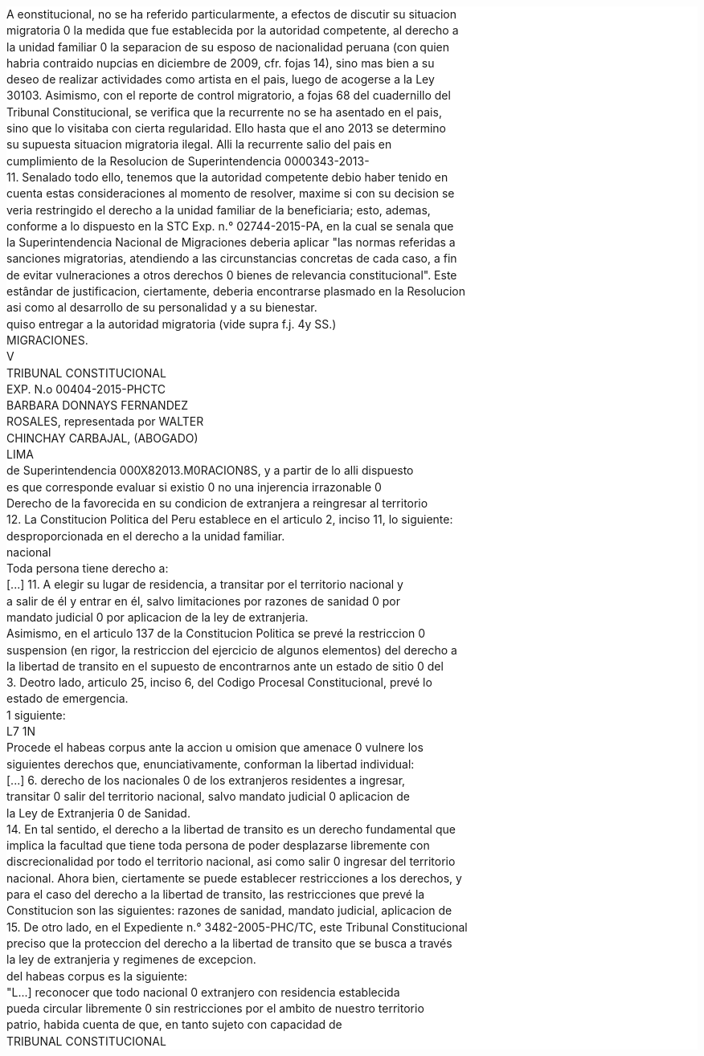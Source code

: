 A eonstitucional, no se ha referido particularmente, a efectos de discutir su situacion  
migratoria 0 la medida que fue establecida por la autoridad competente, al derecho a  
la unidad familiar 0 la separacion de su esposo de nacionalidad peruana (con quien  
habria contraido nupcias en diciembre de 2009, cfr. fojas 14), sino mas bien a su  
deseo de realizar actividades como artista en el pais, luego de acogerse a la Ley  
30103. Asimismo, con el reporte de control migratorio, a fojas 68 del cuadernillo del  
Tribunal Constitucional, se verifica que la recurrente no se ha asentado en el pais,  
sino que lo visitaba con cierta regularidad. Ello hasta que el ano 2013 se determino  
su supuesta situacion migratoria ilegal. Alli la recurrente salio del pais en  
cumplimiento de la Resolucion de Superintendencia 0000343-2013-  
11. Senalado todo ello, tenemos que la autoridad competente debio haber tenido en  
cuenta estas consideraciones al momento de resolver, maxime si con su decision se  
veria restringido el derecho a la unidad familiar de la beneficiaria; esto, ademas,  
conforme a lo dispuesto en la STC Exp. n.° 02744-2015-PA, en la cual se senala que  
la Superintendencia Nacional de Migraciones deberia aplicar "las normas referidas a  
sanciones migratorias, atendiendo a las circunstancias concretas de cada caso, a fin  
de evitar vulneraciones a otros derechos 0 bienes de relevancia constitucional". Este  
estândar de justificacion, ciertamente, deberia encontrarse plasmado en la Resolucion  
asi como al desarrollo de su personalidad y a su bienestar.  
quiso entregar a la autoridad migratoria (vide supra f.j. 4y SS.)  
MIGRACIONES.  
V  
TRIBUNAL CONSTITUCIONAL  
EXP. N.o 00404-2015-PHCTC  
BARBARA DONNAYS FERNANDEZ  
ROSALES, representada por WALTER  
CHINCHAY CARBAJAL, (ABOGADO)  
LIMA  
de Superintendencia 000X82013.M0RACION8S, y a partir de lo alli dispuesto  
es que corresponde evaluar si existio 0 no una injerencia irrazonable 0  
Derecho de la favorecida en su condicion de extranjera a reingresar al territorio  
12. La Constitucion Politica del Peru establece en el articulo 2, inciso 11, lo siguiente:  
desproporcionada en el derecho a la unidad familiar.  
nacional  
Toda persona tiene derecho a:  
[...] 11. A elegir su lugar de residencia, a transitar por el territorio nacional y  
a salir de él y entrar en él, salvo limitaciones por razones de sanidad 0 por  
mandato judicial 0 por aplicacion de la ley de extranjeria.  
Asimismo, en el articulo 137 de la Constitucion Politica se prevé la restriccion 0  
suspension (en rigor, la restriccion del ejercicio de algunos elementos) del derecho a  
la libertad de transito en el supuesto de encontrarnos ante un estado de sitio 0 del  
3. Deotro lado, articulo 25, inciso 6, del Codigo Procesal Constitucional, prevé lo  
estado de emergencia.  
1 siguiente:  
L7 1N   
Procede el habeas corpus ante la accion u omision que amenace 0 vulnere los  
siguientes derechos que, enunciativamente, conforman la libertad individual:  
[...] 6. derecho de los nacionales 0 de los extranjeros residentes a ingresar,  
transitar 0 salir del territorio nacional, salvo mandato judicial 0 aplicacion de  
la Ley de Extranjeria 0 de Sanidad.  
14. En tal sentido, el derecho a la libertad de transito es un derecho fundamental que  
implica la facultad que tiene toda persona de poder desplazarse libremente con  
discrecionalidad por todo el territorio nacional, asi como salir 0 ingresar del territorio  
nacional. Ahora bien, ciertamente se puede establecer restricciones a los derechos, y  
para el caso del derecho a la libertad de transito, las restricciones que prevé la  
Constitucion son las siguientes: razones de sanidad, mandato judicial, aplicacion de  
15. De otro lado, en el Expediente n.° 3482-2005-PHC/TC, este Tribunal Constitucional  
preciso que la proteccion del derecho a la libertad de transito que se busca a través  
la ley de extranjeria y regimenes de excepcion.  
del habeas corpus es la siguiente:  
"L...] reconocer que todo nacional 0 extranjero con residencia establecida  
pueda circular libremente 0 sin restricciones por el ambito de nuestro territorio  
patrio, habida cuenta de que, en tanto sujeto con capacidad de  
TRIBUNAL CONSTITUCIONAL  